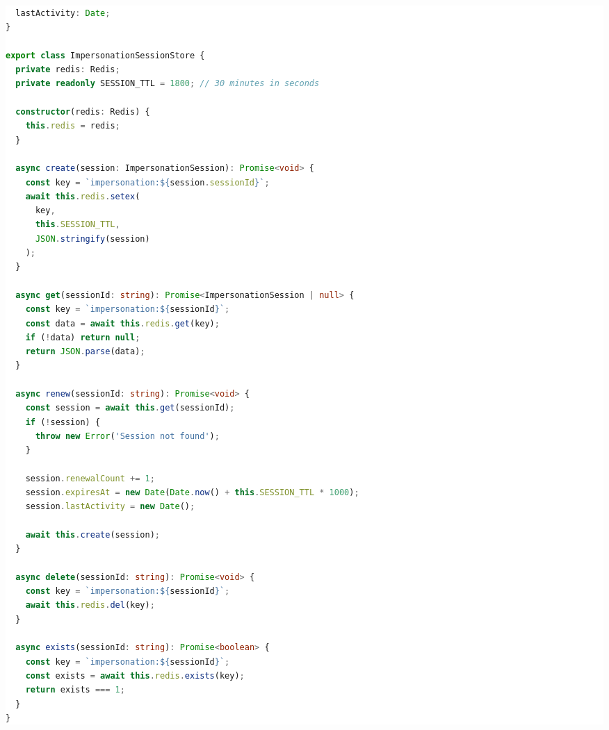 ```typescript
  lastActivity: Date;
}

export class ImpersonationSessionStore {
  private redis: Redis;
  private readonly SESSION_TTL = 1800; // 30 minutes in seconds

  constructor(redis: Redis) {
    this.redis = redis;
  }

  async create(session: ImpersonationSession): Promise<void> {
    const key = `impersonation:${session.sessionId}`;
    await this.redis.setex(
      key,
      this.SESSION_TTL,
      JSON.stringify(session)
    );
  }

  async get(sessionId: string): Promise<ImpersonationSession | null> {
    const key = `impersonation:${sessionId}`;
    const data = await this.redis.get(key);
    if (!data) return null;
    return JSON.parse(data);
  }

  async renew(sessionId: string): Promise<void> {
    const session = await this.get(sessionId);
    if (!session) {
      throw new Error('Session not found');
    }

    session.renewalCount += 1;
    session.expiresAt = new Date(Date.now() + this.SESSION_TTL * 1000);
    session.lastActivity = new Date();

    await this.create(session);
  }

  async delete(sessionId: string): Promise<void> {
    const key = `impersonation:${sessionId}`;
    await this.redis.del(key);
  }

  async exists(sessionId: string): Promise<boolean> {
    const key = `impersonation:${sessionId}`;
    const exists = await this.redis.exists(key);
    return exists === 1;
  }
}
```
